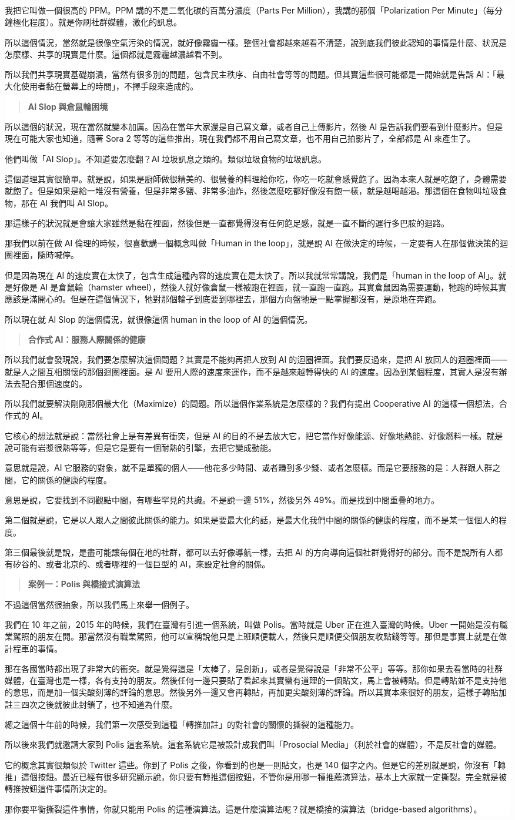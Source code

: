 我把它叫做一個很高的 PPM。PPM 講的不是二氧化碳的百萬分濃度（Parts Per Million），我講的那個「Polarization Per Minute」（每分鐘極化程度）。就是你刷社群媒體，激化的訊息。

所以這個情況，當然就是很像空氣污染的情況，就好像霧霾一樣。整個社會都越來越看不清楚，說到底我們彼此認知的事情是什麼、狀況是怎麼樣、共享的現實是什麼。這個都就是霧霾越濃越看不到。

所以我們共享現實基礎崩潰，當然有很多別的問題，包含民主秩序、自由社會等等的問題。但其實這些很可能都是一開始就是告訴 AI：「最大化使用者黏在螢幕上的時間」，不擇手段來造成的。

> <b>AI Slop 與倉鼠輪困境</b>

所以這個的狀況，現在當然就變本加厲。因為在當年大家還是自己寫文章，或者自己上傳影片，然後 AI 是告訴我們要看到什麼影片。但是現在可能大家也知道，隨著 Sora 2 等等的這些推出，現在我們都不用自己寫文章，也不用自己拍影片了，全部都是 AI 來產生了。

他們叫做「AI Slop」。不知道要怎麼翻？AI 垃圾訊息之類的。類似垃圾食物的垃圾訊息。

這個道理其實很簡單。就是說，如果是廚師做很精美的、很營養的料理給你吃，你吃一吃就會感覺飽了。因為本來人就是吃飽了，身體需要就飽了。但是如果是給一堆沒有營養，但是非常多鹽、非常多油炸，然後怎麼吃都好像沒有飽一樣，就是越喝越渴。那這個在食物叫垃圾食物，那在 AI 我們叫 AI Slop。

那這樣子的狀況就是會讓大家雖然是黏在裡面，然後但是一直都覺得沒有任何飽足感，就是一直不斷的運行多巴胺的迴路。

那我們以前在做 AI 倫理的時候，很喜歡講一個概念叫做「Human in the loop」，就是說 AI 在做決定的時候，一定要有人在那個做決策的迴圈裡面，隨時喊停。

但是因為現在 AI 的速度實在太快了，包含生成這種內容的速度實在是太快了。所以我就常常講說，我們是「human in the loop of AI」。就是好像是 AI 是倉鼠輪（hamster wheel），然後人就好像倉鼠一樣被跑在裡面，就一直跑一直跑。其實倉鼠因為需要運動，牠跑的時候其實應該是滿開心的。但是在這個情況下，牠對那個輪子到底要到哪裡去，那個方向盤牠是一點掌握都沒有，是原地在奔跑。

所以現在就 AI Slop 的這個情況，就很像這個 human in the loop of AI 的這個情況。

> <b>合作式 AI：服務人際關係的健康</b>

所以我們就會發現說，我們要怎麼解決這個問題？其實是不能夠再把人放到 AI 的迴圈裡面。我們要反過來，是把 AI 放回人的迴圈裡面——就是人之間互相關懷的那個迴圈裡面。是 AI 要用人際的速度來運作，而不是越來越轉得快的 AI 的速度。因為到某個程度，其實人是沒有辦法去配合那個速度的。

所以我們就要解決剛剛那個最大化（Maximize）的問題。所以這個作業系統是怎麼樣的？我們有提出 Cooperative AI 的這樣一個想法，合作式的 AI。

它核心的想法就是說：當然社會上是有差異有衝突，但是 AI 的目的不是去放大它，把它當作好像能源、好像地熱能、好像燃料一樣。就是說可能有岩漿很熱等等，但是它是要有一個耐熱的引擎，去把它變成動能。

意思就是說，AI 它服務的對象，就不是單獨的個人——他花多少時間、或者賺到多少錢、或者怎麼樣。而是它要服務的是：人群跟人群之間，它的關係的健康的程度。

意思是說，它要找到不同觀點中間，有哪些罕見的共識。不是說一邊 51%，然後另外 49%。而是找到中間重疊的地方。

第二個就是說，它是以人跟人之間彼此關係的能力。如果是要最大化的話，是最大化我們中間的關係的健康的程度，而不是某一個個人的程度。

第三個最後就是說，是盡可能讓每個在地的社群，都可以去好像導航一樣，去把 AI 的方向導向這個社群覺得好的部分。而不是說所有人都有矽谷的、或者北京的、或者哪裡的一個巨型的 AI，來設定社會的關係。

> <b>案例一：Polis 與橋接式演算法</b>

不過這個當然很抽象，所以我們馬上來舉一個例子。

我們在 10 年之前，2015 年的時候，我們在臺灣有引進一個系統，叫做 Polis。當時就是 Uber 正在進入臺灣的時候。Uber 一開始是沒有職業駕照的朋友在開。那當然沒有職業駕照，他可以宣稱說他只是上班順便載人，然後只是順便交個朋友收點錢等等。那但是事實上就是在做計程車的事情。

那在各國當時都出現了非常大的衝突。就是覺得這是「太棒了，是創新」，或者是覺得說是「非常不公平」等等。那你如果去看當時的社群媒體，在臺灣也是一樣，各有支持的朋友。然後任何一邊只要貼了看起來其實蠻有道理的一個貼文，馬上會被轉貼。但是轉貼並不是支持他的意思，而是加一個尖酸刻薄的評論的意思。然後另外一邊又會再轉貼，再加更尖酸刻薄的評論。所以其實本來很好的朋友，這樣子轉貼加註三四次之後就彼此封鎖了，也不知道為什麼。

總之這個十年前的時候，我們第一次感受到這種「轉推加註」的對社會的關懷的撕裂的這種能力。

所以後來我們就邀請大家到 Polis 這套系統。這套系統它是被設計成我們叫「Prosocial Media」（利於社會的媒體），不是反社會的媒體。

它的概念其實很類似於 Twitter 這些。你到了 Polis 之後，你看到的也是一則貼文，也是 140 個字之內。但是它的差別就是說，你沒有「轉推」這個按鈕。最近已經有很多研究顯示說，你只要有轉推這個按鈕，不管你是用哪一種推薦演算法，基本上大家就一定撕裂。完全就是被轉推按鈕這件事情所決定的。

那你要平衡撕裂這件事情，你就只能用 Polis 的這種演算法。這是什麼演算法呢？就是橋接的演算法（bridge-based algorithms）。
